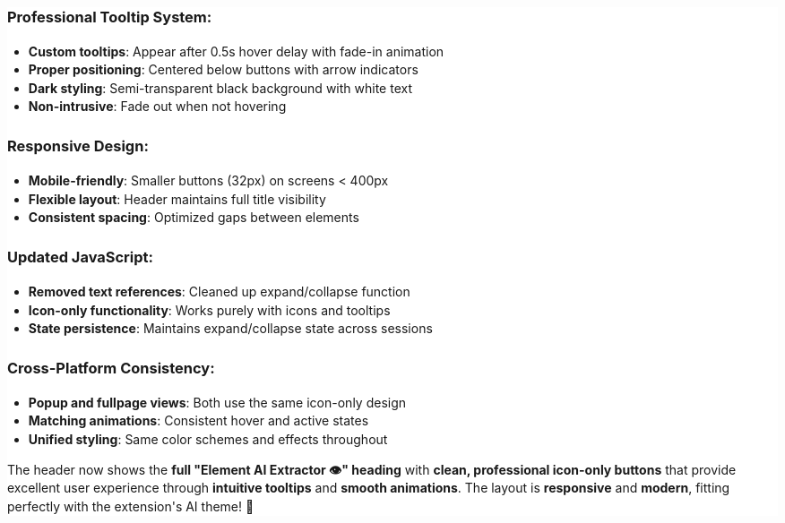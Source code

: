 ### **Professional Tooltip System:**
- **Custom tooltips**: Appear after 0.5s hover delay with fade-in animation
- **Proper positioning**: Centered below buttons with arrow indicators
- **Dark styling**: Semi-transparent black background with white text
- **Non-intrusive**: Fade out when not hovering

### **Responsive Design:**
- **Mobile-friendly**: Smaller buttons (32px) on screens < 400px
- **Flexible layout**: Header maintains full title visibility
- **Consistent spacing**: Optimized gaps between elements

### **Updated JavaScript:**
- **Removed text references**: Cleaned up expand/collapse function
- **Icon-only functionality**: Works purely with icons and tooltips
- **State persistence**: Maintains expand/collapse state across sessions

### **Cross-Platform Consistency:**
- **Popup and fullpage views**: Both use the same icon-only design
- **Matching animations**: Consistent hover and active states
- **Unified styling**: Same color schemes and effects throughout

The header now shows the **full "Element AI Extractor 👁️" heading** with **clean, professional icon-only buttons** that provide excellent user experience through **intuitive tooltips** and **smooth animations**. The layout is **responsive** and **modern**, fitting perfectly with the extension's AI theme! 🎉